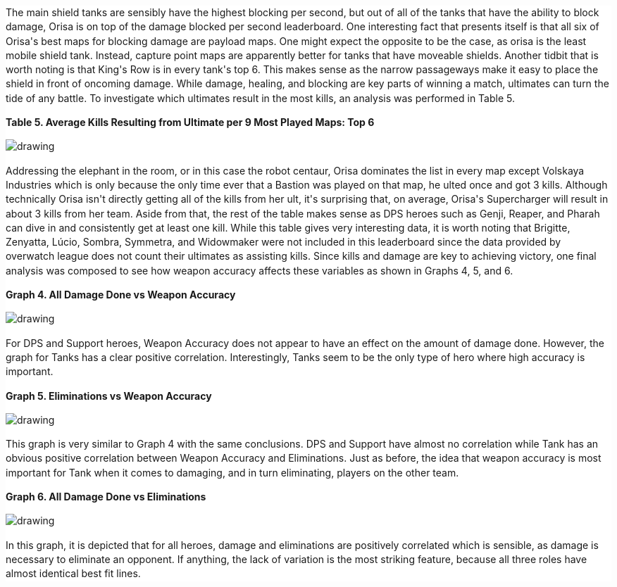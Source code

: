 The main shield tanks are sensibly have the highest blocking per second, but out of all of the tanks that have the ability to block damage, Orisa is on top of the damage blocked per second leaderboard. One interesting fact that presents itself is that all six of Orisa&#39;s best maps for blocking damage are payload maps. One might expect the opposite to be the case, as orisa is the least mobile shield tank. Instead, capture point maps are apparently better for tanks that have moveable shields. Another tidbit that is worth noting is that King&#39;s Row is in every tank&#39;s top 6. This makes sense as the narrow passageways make it easy to place the shield in front of oncoming damage. While damage, healing, and blocking are key parts of winning a match, ultimates can turn the tide of any battle. To investigate which ultimates result in the most kills, an analysis was performed in Table 5.

**Table 5. Average Kills Resulting from Ultimate per 9 Most Played Maps: Top 6**

<img src="https://user-images.githubusercontent.com/84683814/125509688-d12ef458-9ee0-4f62-8566-302432a1d48b.png" alt="drawing" width="700"/>

Addressing the elephant in the room, or in this case the robot centaur, Orisa dominates the list in every map except Volskaya Industries which is only because the only time ever that a Bastion was played on that map, he ulted once and got 3 kills. Although technically Orisa isn&#39;t directly getting all of the kills from her ult, it&#39;s surprising that, on average, Orisa&#39;s Supercharger will result in about 3 kills from her team. Aside from that, the rest of the table makes sense as DPS heroes such as Genji, Reaper, and Pharah can dive in and consistently get at least one kill. While this table gives very interesting data, it is worth noting that Brigitte, Zenyatta, Lúcio, Sombra, Symmetra, and Widowmaker were not included in this leaderboard since the data provided by overwatch league does not count their ultimates as assisting kills. Since kills and damage are key to achieving victory, one final analysis was composed to see how weapon accuracy affects these variables as shown in Graphs 4, 5, and 6.

**Graph 4. All Damage Done vs Weapon Accuracy**

<img src="https://user-images.githubusercontent.com/84683814/125509633-f65ed393-311d-4793-a91b-f3a2b8e9fbe5.png" alt="drawing" width="900"/>

For DPS and Support heroes, Weapon Accuracy does not appear to have an effect on the amount of damage done. However, the graph for Tanks has a clear positive correlation. Interestingly, Tanks seem to be the only type of hero where high accuracy is important.

**Graph 5. Eliminations vs Weapon Accuracy**

<img src="https://user-images.githubusercontent.com/84683814/125509594-402b7987-e88b-4f85-9088-2bebf0fcccf2.png" alt="drawing" width="400"/>

This graph is very similar to Graph 4 with the same conclusions. DPS and Support have almost no correlation while Tank has an obvious positive correlation between Weapon Accuracy and Eliminations. Just as before, the idea that weapon accuracy is most important for Tank when it comes to damaging, and in turn eliminating, players on the other team.

**Graph 6. All Damage Done vs Eliminations**

<img src="https://user-images.githubusercontent.com/84683814/125510315-7744e57d-6e28-4c62-a230-626e037cc1bf.png" alt="drawing" width="400"/>

In this graph, it is depicted that for all heroes, damage and eliminations are positively correlated which is sensible, as damage is necessary to eliminate an opponent. If anything, the lack of variation is the most striking feature, because all three roles have almost identical best fit lines.
